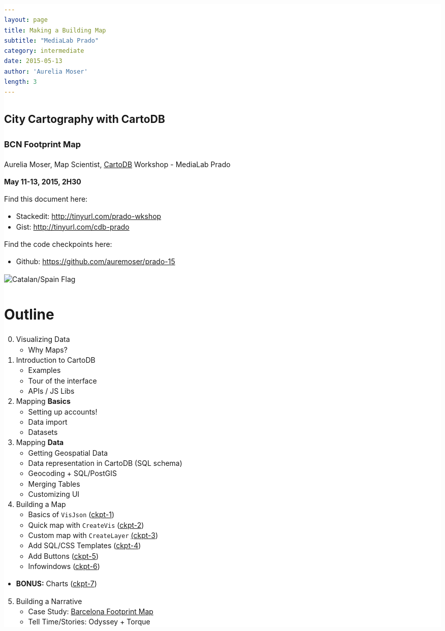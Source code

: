 ```yaml
---
layout: page
title: Making a Building Map
subtitle: "MediaLab Prado"
category: intermediate
date: 2015-05-13
author: 'Aurelia Moser'
length: 3
---
```


## City Cartography with CartoDB

### BCN Footprint Map

Aurelia Moser, Map Scientist, [CartoDB](http://cartodb.com)
Workshop - MediaLab Prado

**May 11-13, 2015, 2H30**

Find this document here:

* Stackedit: <http://tinyurl.com/prado-wkshop>
* Gist: <http://tinyurl.com/cdb-prado>

Find the code checkpoints here:

* Github: <https://github.com/auremoser/prado-15>

![Catalan/Spain Flag](https://raw.githubusercontent.com/auremoser/prado-2015/master/img/flag.png)

# Outline
0. Visualizing Data
	+ Why Maps?
1. Introduction to CartoDB
	+ Examples
	+ Tour of the interface
	+ APIs / JS Libs
2. Mapping **Basics**
	+ Setting up accounts!
  	+ Data import
	+ Datasets
3. Mapping **Data**
	+ Getting Geospatial Data
  	+ Data representation in CartoDB (SQL schema)
	+ Geocoding + SQL/PostGIS
	+ Merging Tables
	+ Customizing UI
4. Building a Map
    + Basics of `VisJson` ([ckpt-1](https://github.com/auremoser/prado-2015/tree/master/ckpt-1-visjson))
	+ Quick map with `CreateVis` ([ckpt-2](https://github.com/auremoser/prado-2015/tree/master/ckpt-2-createVis))
	+ Custom map with `CreateLayer` [(ckpt-3](https://github.com/auremoser/prado-2015/tree/master/ckpt-3-createLayer))
	+ Add SQL/CSS Templates ([ckpt-4](https://github.com/auremoser/prado-2015/tree/master/ckpt-4-sqlcss))
	+ Add Buttons ([ckpt-5](https://github.com/auremoser/prado-2015/tree/master/ckpt-5-buttons))
	+ Infowindows ([ckpt-6](https://github.com/auremoser/prado-2015/tree/master/ckpt-6-info))
  + **BONUS:** Charts ([ckpt-7](https://github.com/auremoser/prado-2015/tree/master/ckpt-7-chart))
5. Building a Narrative
	+ Case Study: [Barcelona Footprint Map](http://bl.ocks.org/auremoser/7990e895458123a20f68)
	+ Tell Time/Stories: Odyssey + Torque